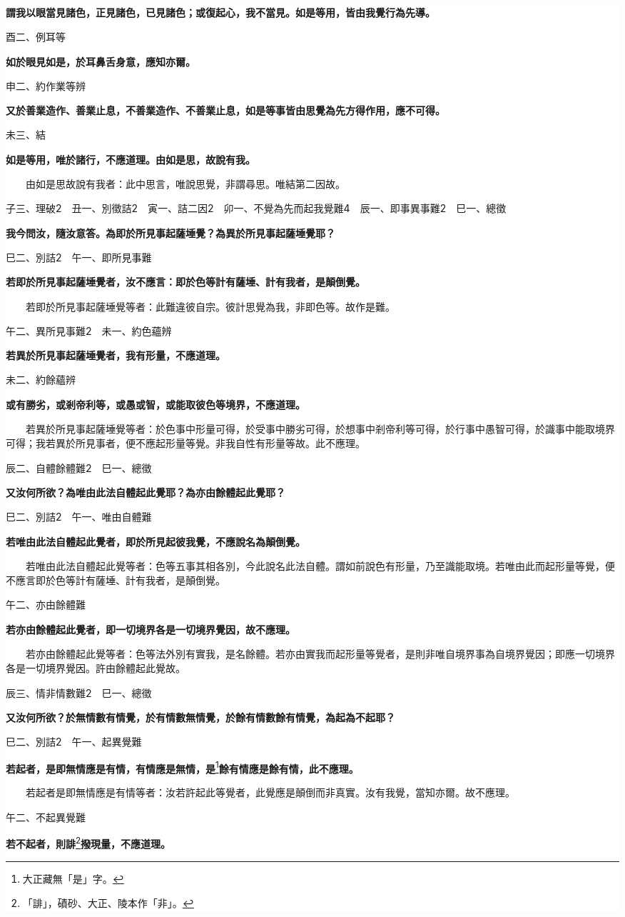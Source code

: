 **謂我以眼當見諸色，正見諸色，已見諸色；或復起心，我不當見。如是等用，皆由我覺行為先導。**

酉二、例耳等

**如於眼見如是，於耳鼻舌身意，應知亦爾。**

申二、約作業等辨

**又於善業造作、善業止息，不善業造作、不善業止息，如是等事皆由思覺為先方得作用，應不可得。**

未三、結

**如是等用，唯於諸行，不應道理。由如是思，故說有我。**

　　由如是思故說有我者：此中思言，唯說思覺，非謂尋思。唯結第二因故。

子三、理破2　丑一、別徵詰2　寅一、詰二因2　卯一、不覺為先而起我覺難4　辰一、即事異事難2　巳一、總徵

**我今問汝，隨汝意答。為即於所見事起薩埵覺？為異於所見事起薩埵覺耶？**

巳二、別詰2　午一、即所見事難

**若即於所見事起薩埵覺者，汝不應言：即於色等計有薩埵、計有我者，是顛倒覺。**

　　若即於所見事起薩埵覺等者：此難違彼自宗。彼計思覺為我，非即色等。故作是難。

午二、異所見事難2　未一、約色蘊辨

**若異於所見事起薩埵覺者，我有形量，不應道理。**

未二、約餘蘊辨

**或有勝劣，或剎帝利等，或愚或智，或能取彼色等境界，不應道理。**

　　若異於所見事起薩埵覺等者：於色事中形量可得，於受事中勝劣可得，於想事中剎帝利等可得，於行事中愚智可得，於識事中能取境界可得；我若異於所見事者，便不應起形量等覺。非我自性有形量等故。此不應理。

辰二、自體餘體難2　巳一、總徵

**又汝何所欲？為唯由此法自體起此覺耶？為亦由餘體起此覺耶？**

巳二、別詰2　午一、唯由自體難

**若唯由此法自體起此覺者，即於所見起彼我覺，不應說名為顛倒覺。**

　　若唯由此法自體起此覺等者：色等五事其相各別，今此說名此法自體。謂如前說色有形量，乃至識能取境。若唯由此而起形量等覺，便不應言即於色等計有薩埵、計有我者，是顛倒覺。

午二、亦由餘體難

**若亦由餘體起此覺者，即一切境界各是一切境界覺因，故不應理。**

　　若亦由餘體起此覺等者：色等法外別有實我，是名餘體。若亦由實我而起形量等覺者，是則非唯自境界事為自境界覺因；即應一切境界各是一切境界覺因。許由餘體起此覺故。

辰三、情非情數難2　巳一、總徵

**又汝何所欲？於無情數有情覺，於有情數無情覺，於餘有情數餘有情覺，為起為不起耶？**

巳二、別詰2　午一、起異覺難

**若起者，是即無情應是有情，有情應是無情，是**[^12]**餘有情應是餘有情，此不應理。**

　　若起者是即無情應是有情等者：汝若許起此等覺者，此覺應是顛倒而非真實。汝有我覺，當知亦爾。故不應理。

午二、不起異覺難

**若不起者，則誹**[^13]**撥現量，不應道理。**


[^1]: 「雨」，磧砂、陵本作「兩」。
[^2]: 「伺」，磧砂、大正、陵本作「思」。
[^3]: 「由」，磧砂藏作「中」。
[^4]: 「當」，大正藏作「審」。
[^5]: 「甕」，磧砂、大正作「盆」。
[^6]: 同上。
[^7]: 「無」，磧砂藏作「有」。
[^8]: 「理」，大正藏作「道理」。
[^9]: 磧砂藏無「此」字。
[^10]: 大正藏無「受」字。
[^11]: 「常」，大正藏作「當」。
[^12]: 大正藏無「是」字。
[^13]: 「誹」，磧砂、大正、陵本作「非」。
[^14]: 「作」，磧砂藏作「依」。
[^15]: 「若」，磧砂藏作「者」。
[^16]: 「作」，磧砂藏作「非」。
[^17]: 「如世間外物」，披尋記原作「知世間外物」。但顯揚論原文為「如世間外物」
[^18]: 「芽」，磧砂、陵本作「牙」。
[^19]: 磧沙無「彼」字。
[^20]: 「成就」，大正作「就成」。
[^21]: 「行向者」，披尋記原作「行相者」。卷二十六原文作「行向者」。
[^22]: 「想」，大正作「相」。
[^23]: 同上。
[^24]: 「析」，磧砂作「所」。
[^25]: 「姓」，磧砂作「性」。
[^26]: 「由」，磧砂作「中」。
[^27]: 「二十一頁」，披尋記原作「二十頁」。